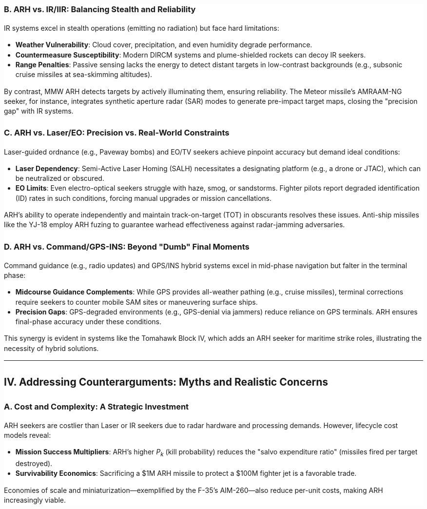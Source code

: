 ### B. ARH vs. IR/IIR: Balancing Stealth and Reliability  
IR systems excel in stealth operations (emitting no radiation) but face hard limitations:  
- **Weather Vulnerability**: Cloud cover, precipitation, and even humidity degrade performance.  
- **Countermeasure Susceptibility**: Modern DIRCM systems and plume-shielded rockets can decoy IR seekers.  
- **Range Penalties**: Passive sensing lacks the energy to detect distant targets in low-contrast backgrounds (e.g., subsonic cruise missiles at sea-skimming altitudes).  

By contrast, MMW ARH detects targets by actively illuminating them, ensuring reliability. The Meteor missile’s AMRAAM-NG seeker, for instance, integrates synthetic aperture radar (SAR) modes to generate pre-impact target maps, closing the "precision gap" with IR systems.

### C. ARH vs. Laser/EO: Precision vs. Real-World Constraints  
Laser-guided ordnance (e.g., Paveway bombs) and EO/TV seekers achieve pinpoint accuracy but demand ideal conditions:  
- **Laser Dependency**: Semi-Active Laser Homing (SALH) necessitates a designating platform (e.g., a drone or JTAC), which can be neutralized or obscured.  
- **EO Limits**: Even electro-optical seekers struggle with haze, smog, or sandstorms. Fighter pilots report degraded identification (ID) rates in such conditions, forcing manual upgrades or mission cancellations.  

ARH’s ability to operate independently and maintain track-on-target (TOT) in obscurants resolves these issues. Anti-ship missiles like the YJ-18 employ ARH fuzing to guarantee warhead effectiveness against radar-jamming adversaries.

### D. ARH vs. Command/GPS-INS: Beyond "Dumb" Final Moments  
Command guidance (e.g., radio updates) and GPS/INS hybrid systems excel in mid-phase navigation but falter in the terminal phase:  
- **Midcourse Guidance Complements**: While GPS provides all-weather pathing (e.g., cruise missiles), terminal corrections require seekers to counter mobile SAM sites or maneuvering surface ships.  
- **Precision Gaps**: GPS-degraded environments (e.g., GPS-denial via jammers) reduce reliance on GPS terminals. ARH ensures final-phase accuracy under these conditions.  

This synergy is evident in systems like the Tomahawk Block IV, which adds an ARH seeker for maritime strike roles, illustrating the necessity of hybrid solutions.

---

## IV. Addressing Counterarguments: Myths and Realistic Concerns

### A. Cost and Complexity: A Strategic Investment  
ARH seekers are costlier than Laser or IR seekers due to radar hardware and processing demands. However, lifecycle cost models reveal:  
- **Mission Success Multipliers**: ARH’s higher *P<sub>k</sub>* (kill probability) reduces the "salvo expenditure ratio" (missiles fired per target destroyed).  
- **Survivability Economics**: Sacrificing a $1M ARH missile to protect a $100M fighter jet is a favorable trade.  

Economies of scale and miniaturization—exemplified by the F-35’s AIM-260—also reduce per-unit costs, making ARH increasingly viable.

